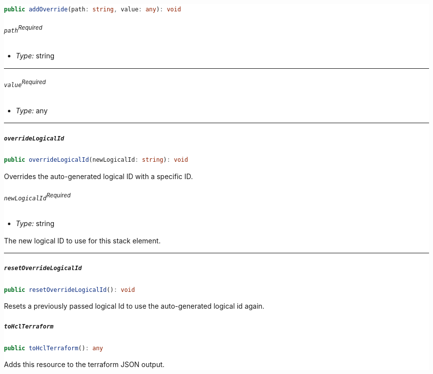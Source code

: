 ```typescript
public addOverride(path: string, value: any): void
```

###### `path`<sup>Required</sup> <a name="path" id="@cdktf/provider-nomad.dataNomadJwks.DataNomadJwks.addOverride.parameter.path"></a>

- *Type:* string

---

###### `value`<sup>Required</sup> <a name="value" id="@cdktf/provider-nomad.dataNomadJwks.DataNomadJwks.addOverride.parameter.value"></a>

- *Type:* any

---

##### `overrideLogicalId` <a name="overrideLogicalId" id="@cdktf/provider-nomad.dataNomadJwks.DataNomadJwks.overrideLogicalId"></a>

```typescript
public overrideLogicalId(newLogicalId: string): void
```

Overrides the auto-generated logical ID with a specific ID.

###### `newLogicalId`<sup>Required</sup> <a name="newLogicalId" id="@cdktf/provider-nomad.dataNomadJwks.DataNomadJwks.overrideLogicalId.parameter.newLogicalId"></a>

- *Type:* string

The new logical ID to use for this stack element.

---

##### `resetOverrideLogicalId` <a name="resetOverrideLogicalId" id="@cdktf/provider-nomad.dataNomadJwks.DataNomadJwks.resetOverrideLogicalId"></a>

```typescript
public resetOverrideLogicalId(): void
```

Resets a previously passed logical Id to use the auto-generated logical id again.

##### `toHclTerraform` <a name="toHclTerraform" id="@cdktf/provider-nomad.dataNomadJwks.DataNomadJwks.toHclTerraform"></a>

```typescript
public toHclTerraform(): any
```

Adds this resource to the terraform JSON output.
